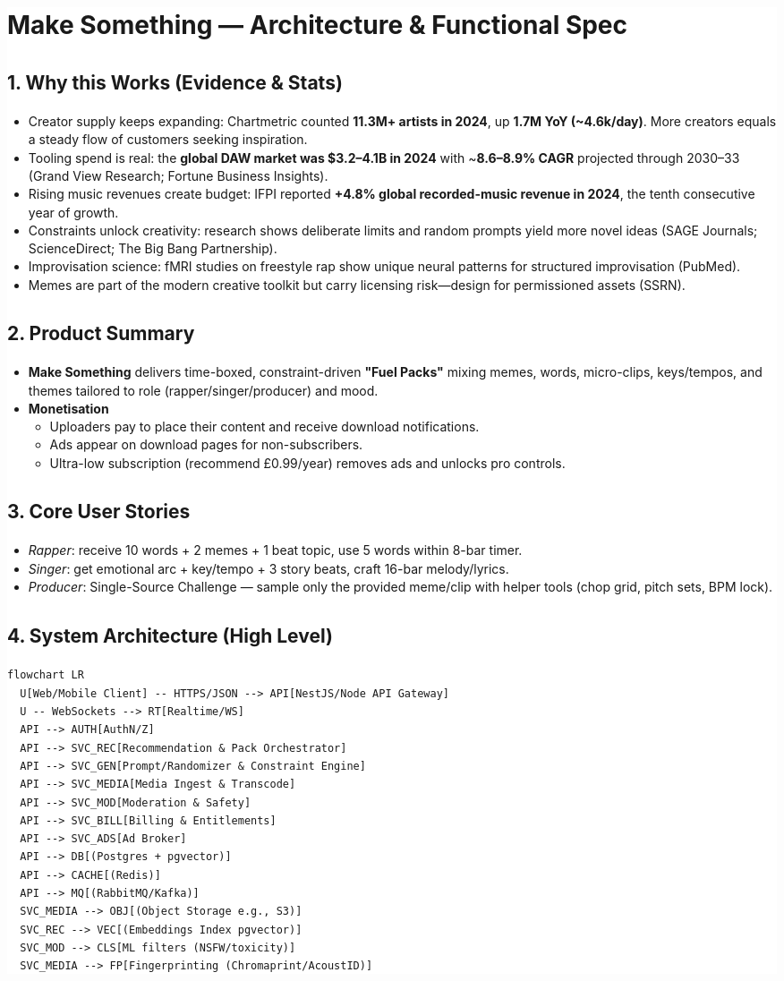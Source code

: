 # Make Something — Architecture & Functional Spec

## 1. Why this Works (Evidence & Stats)
- Creator supply keeps expanding: Chartmetric counted **11.3M+ artists in 2024**, up **1.7M YoY (~4.6k/day)**. More creators equals a steady flow of customers seeking inspiration.
- Tooling spend is real: the **global DAW market was $3.2–4.1B in 2024** with ~**8.6–8.9% CAGR** projected through 2030–33 (Grand View Research; Fortune Business Insights).
- Rising music revenues create budget: IFPI reported **+4.8% global recorded-music revenue in 2024**, the tenth consecutive year of growth.
- Constraints unlock creativity: research shows deliberate limits and random prompts yield more novel ideas (SAGE Journals; ScienceDirect; The Big Bang Partnership).
- Improvisation science: fMRI studies on freestyle rap show unique neural patterns for structured improvisation (PubMed).
- Memes are part of the modern creative toolkit but carry licensing risk—design for permissioned assets (SSRN).

## 2. Product Summary
- **Make Something** delivers time-boxed, constraint-driven **"Fuel Packs"** mixing memes, words, micro-clips, keys/tempos, and themes tailored to role (rapper/singer/producer) and mood.
- **Monetisation**
  - Uploaders pay to place their content and receive download notifications.
  - Ads appear on download pages for non-subscribers.
  - Ultra-low subscription (recommend £0.99/year) removes ads and unlocks pro controls.

## 3. Core User Stories
- *Rapper*: receive 10 words + 2 memes + 1 beat topic, use 5 words within 8-bar timer.
- *Singer*: get emotional arc + key/tempo + 3 story beats, craft 16-bar melody/lyrics.
- *Producer*: Single-Source Challenge — sample only the provided meme/clip with helper tools (chop grid, pitch sets, BPM lock).

## 4. System Architecture (High Level)
```mermaid
flowchart LR
  U[Web/Mobile Client] -- HTTPS/JSON --> API[NestJS/Node API Gateway]
  U -- WebSockets --> RT[Realtime/WS]
  API --> AUTH[AuthN/Z]
  API --> SVC_REC[Recommendation & Pack Orchestrator]
  API --> SVC_GEN[Prompt/Randomizer & Constraint Engine]
  API --> SVC_MEDIA[Media Ingest & Transcode]
  API --> SVC_MOD[Moderation & Safety]
  API --> SVC_BILL[Billing & Entitlements]
  API --> SVC_ADS[Ad Broker]
  API --> DB[(Postgres + pgvector)]
  API --> CACHE[(Redis)]
  API --> MQ[(RabbitMQ/Kafka)]
  SVC_MEDIA --> OBJ[(Object Storage e.g., S3)]
  SVC_REC --> VEC[(Embeddings Index pgvector)]
  SVC_MOD --> CLS[ML filters (NSFW/toxicity)]
  SVC_MEDIA --> FP[Fingerprinting (Chromaprint/AcoustID)]
```
